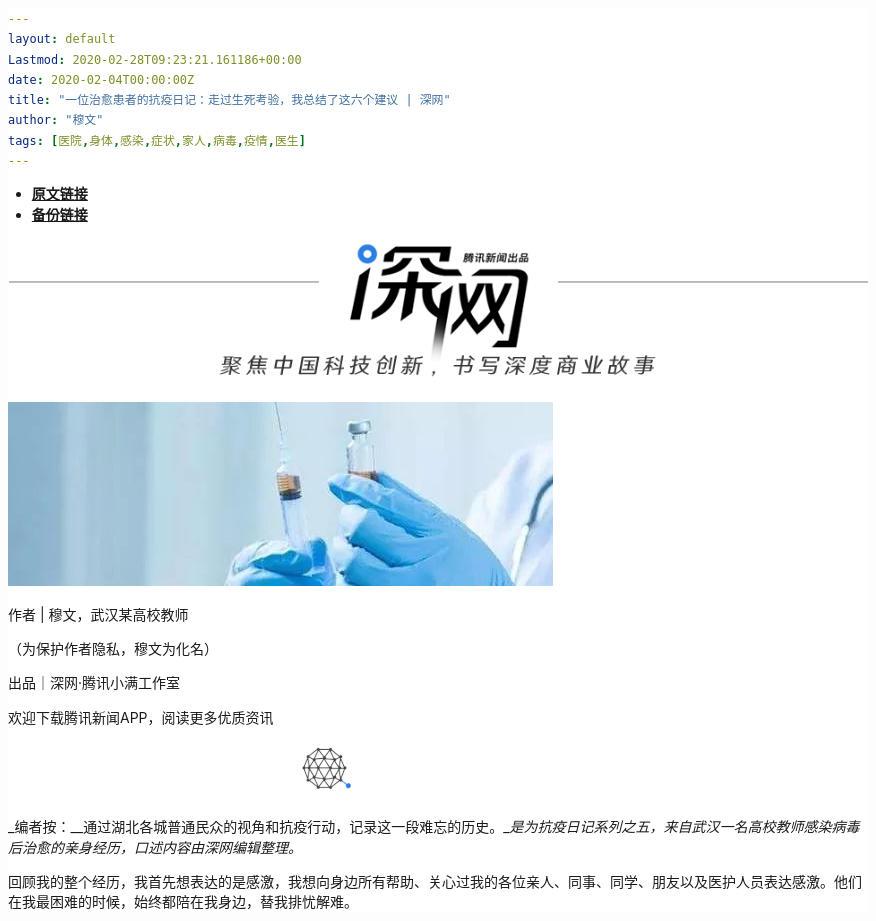 ```yaml
---
layout: default
Lastmod: 2020-02-28T09:23:21.161186+00:00
date: 2020-02-04T00:00:00Z
title: "一位治愈患者的抗疫日记：走过生死考验，我总结了这六个建议 | 深网"
author: "穆文"
tags: [医院,身体,感染,症状,家人,病毒,疫情,医生]
---
```


* [**原文链接**](http://mp.weixin.qq.com/s?__biz=MzIwMTY1NDg4Nw==&mid=2247490992&idx=1&sn=6f304b6aab06dc986f224c07189c5ed5&chksm=96ebcab8a19c43aeecb7b61b5aea08d96f3e90ad261e9958fc940793553a1119182ff7d576f7#rd)
* [**备份链接**](http://archive.is/lHHg8)


![](/images/post/9ed0d8b336b8be7cbba1c377f0f109c7.jpg)

![](/images/post/5cfcd28625b4f650fac03259c1487a68.jpg)

作者 | 穆文，武汉某高校教师

（为保护作者隐私，穆文为化名）

出品｜深网·腾讯小满工作室

欢迎下载腾讯新闻APP，阅读更多优质资讯

![](/images/post/38fff7c79344a6f507a63e06a0db40a7.jpg)

_编者按：__通过湖北各城普通民众的视角和抗疫行动，记录这一段难忘的历史。__是为抗疫日记系列之五，来自武汉一名高校教师感染病毒后治愈的亲身经历，口述内容由深网编辑整理。_

回顾我的整个经历，我首先想表达的是感激，我想向身边所有帮助、关心过我的各位亲人、同事、同学、朋友以及医护人员表达感激。他们在我最困难的时候，始终都陪在我身边，替我排忧解难。
